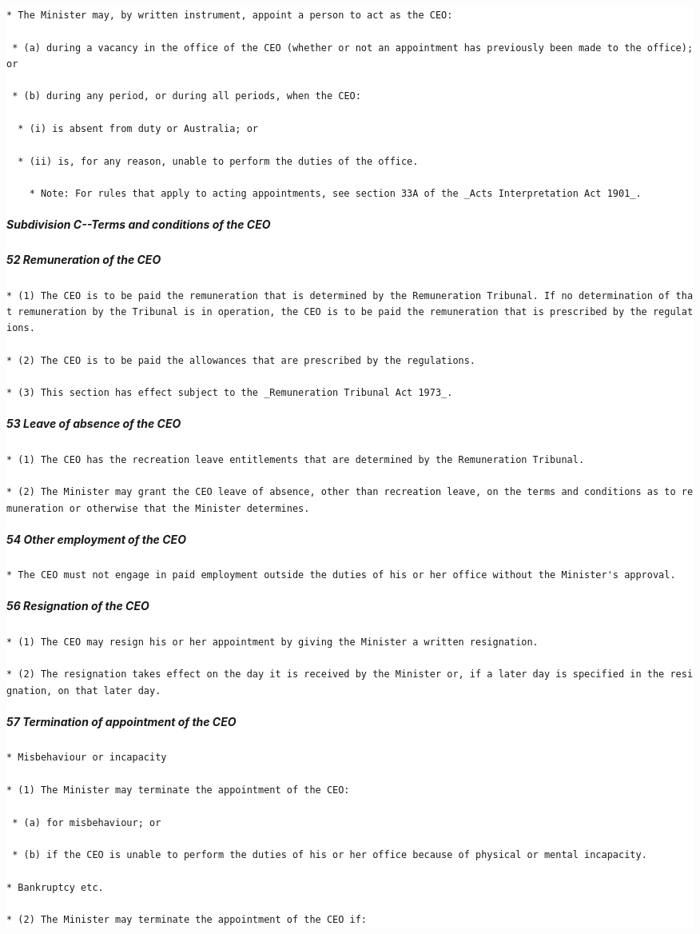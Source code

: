     * The Minister may, by written instrument, appoint a person to act as the CEO:

     * (a) during a vacancy in the office of the CEO (whether or not an appointment has previously been made to the office); or

     * (b) during any period, or during all periods, when the CEO:

      * (i) is absent from duty or Australia; or

      * (ii) is, for any reason, unable to perform the duties of the office.

        * Note: For rules that apply to acting appointments, see section 33A of the _Acts Interpretation Act 1901_.

##### Subdivision C--Terms and conditions of the CEO

##### 52  Remuneration of the CEO

    * (1) The CEO is to be paid the remuneration that is determined by the Remuneration Tribunal. If no determination of that remuneration by the Tribunal is in operation, the CEO is to be paid the remuneration that is prescribed by the regulations.

    * (2) The CEO is to be paid the allowances that are prescribed by the regulations.

    * (3) This section has effect subject to the _Remuneration Tribunal Act 1973_.

##### 53  Leave of absence of the CEO

    * (1) The CEO has the recreation leave entitlements that are determined by the Remuneration Tribunal.

    * (2) The Minister may grant the CEO leave of absence, other than recreation leave, on the terms and conditions as to remuneration or otherwise that the Minister determines.

##### 54  Other employment of the CEO

    * The CEO must not engage in paid employment outside the duties of his or her office without the Minister's approval.

##### 56  Resignation of the CEO

    * (1) The CEO may resign his or her appointment by giving the Minister a written resignation.

    * (2) The resignation takes effect on the day it is received by the Minister or, if a later day is specified in the resignation, on that later day.

##### 57  Termination of appointment of the CEO

    * Misbehaviour or incapacity

    * (1) The Minister may terminate the appointment of the CEO:

     * (a) for misbehaviour; or

     * (b) if the CEO is unable to perform the duties of his or her office because of physical or mental incapacity.

    * Bankruptcy etc.

    * (2) The Minister may terminate the appointment of the CEO if:
